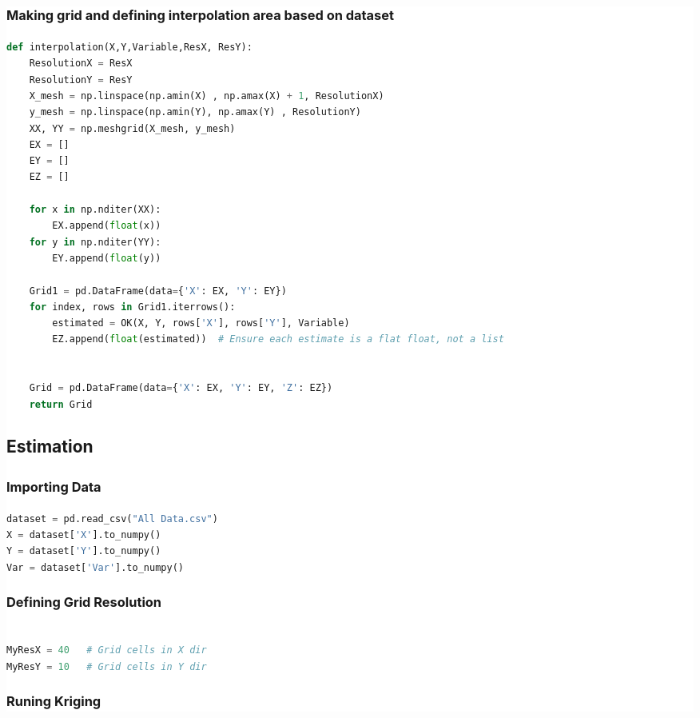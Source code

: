 ### Making grid and defining interpolation area based on dataset


```python
def interpolation(X,Y,Variable,ResX, ResY):
    ResolutionX = ResX
    ResolutionY = ResY
    X_mesh = np.linspace(np.amin(X) , np.amax(X) + 1, ResolutionX)
    y_mesh = np.linspace(np.amin(Y), np.amax(Y) , ResolutionY)
    XX, YY = np.meshgrid(X_mesh, y_mesh)
    EX = []
    EY = []
    EZ = []

    for x in np.nditer(XX):
        EX.append(float(x))
    for y in np.nditer(YY):
        EY.append(float(y))

    Grid1 = pd.DataFrame(data={'X': EX, 'Y': EY})
    for index, rows in Grid1.iterrows():
        estimated = OK(X, Y, rows['X'], rows['Y'], Variable)
        EZ.append(float(estimated))  # Ensure each estimate is a flat float, not a list


    Grid = pd.DataFrame(data={'X': EX, 'Y': EY, 'Z': EZ})
    return Grid
```

## Estimation
### Importing Data


```python
dataset = pd.read_csv("All Data.csv")
X = dataset['X'].to_numpy()
Y = dataset['Y'].to_numpy()  
Var = dataset['Var'].to_numpy()
```

### Defining Grid Resolution


```python

MyResX = 40   # Grid cells in X dir
MyResY = 10   # Grid cells in Y dir

```

### Runing Kriging
